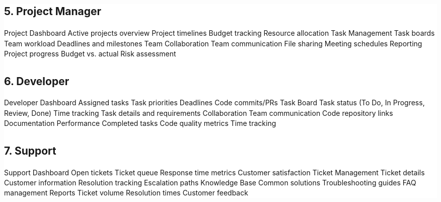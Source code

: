 ## 5. Project Manager
Project Dashboard
Active projects overview
Project timelines
Budget tracking
Resource allocation
Task Management
Task boards
Team workload
Deadlines and milestones
Team Collaboration
Team communication
File sharing
Meeting schedules
Reporting
Project progress
Budget vs. actual
Risk assessment

## 6. Developer
Developer Dashboard
Assigned tasks
Task priorities
Deadlines
Code commits/PRs
Task Board
Task status (To Do, In Progress, Review, Done)
Time tracking
Task details and requirements
Collaboration
Team communication
Code repository links
Documentation
Performance
Completed tasks
Code quality metrics
Time tracking

## 7. Support
Support Dashboard
Open tickets
Ticket queue
Response time metrics
Customer satisfaction
Ticket Management
Ticket details
Customer information
Resolution tracking
Escalation paths
Knowledge Base
Common solutions
Troubleshooting guides
FAQ management
Reports
Ticket volume
Resolution times
Customer feedback
